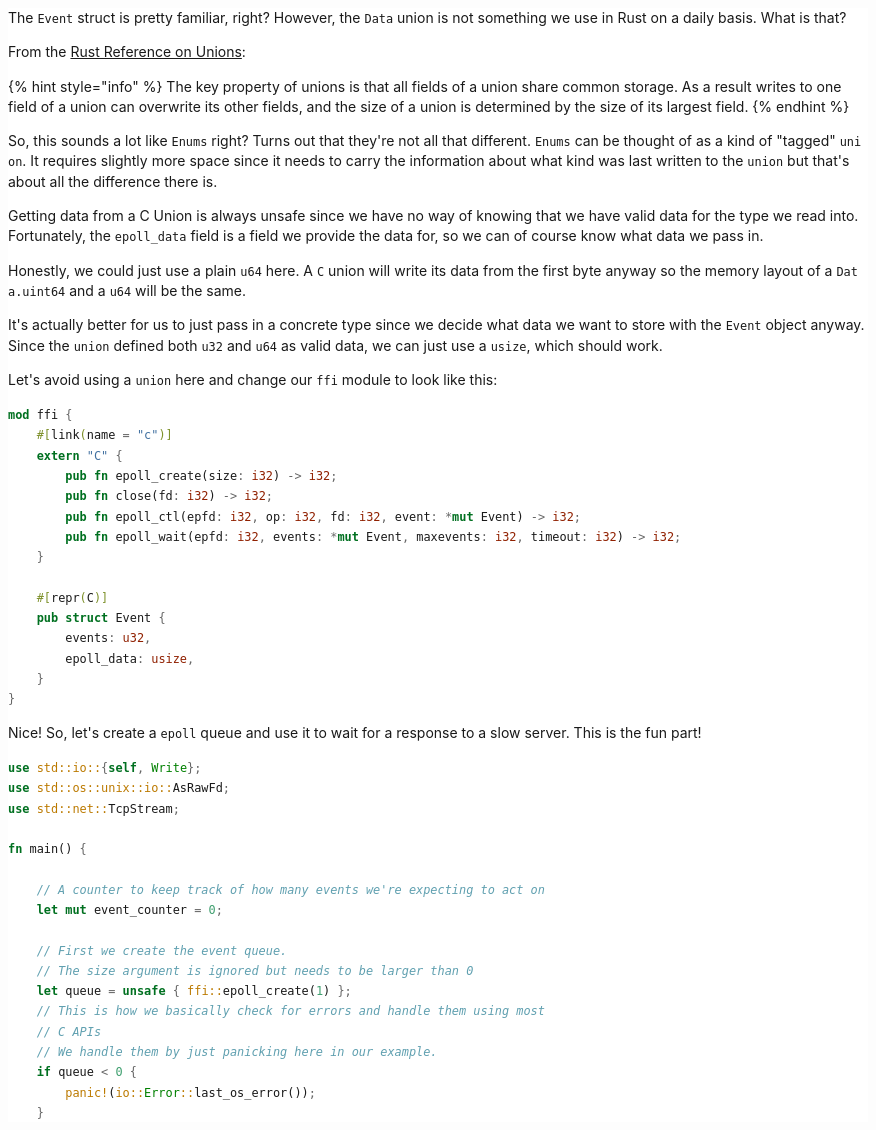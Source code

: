 The `Event` struct is pretty familiar, right? However, the `Data` union is not something we use in Rust on a daily basis. What is that?

From the [Rust Reference on Unions](https://doc.rust-lang.org/reference/items/unions.html):

{% hint style="info" %}
The key property of unions is that all fields of a union share common storage. As a result writes to one field of a union can overwrite its other fields, and the size of a union is determined by the size of its largest field.
{% endhint %}

So, this sounds a lot like `Enums` right? Turns out that they're not all that different. `Enums` can be thought of as a kind of "tagged" `union`. It requires slightly more space since it needs to carry the information about what kind was last written to the `union` but that's about all the difference there is.

Getting data from a C Union is always unsafe since we have no way of knowing that we have valid data for the type we read into. Fortunately, the `epoll_data` field is a field we provide the data for, so we can of course know what data we pass in.

Honestly, we could just use a plain `u64` here. A `C` union will write its data from the first byte anyway so the memory layout of a `Data.uint64` and a `u64` will be the same.

It's actually better for us to just pass in a concrete type since we decide what data we want to store with the `Event` object anyway. Since the `union` defined both `u32` and `u64` as valid data, we can just use a `usize`, which should work.

Let's avoid using a `union` here and change our `ffi` module to look like this:

```rust
mod ffi {
    #[link(name = "c")]
    extern "C" {
        pub fn epoll_create(size: i32) -> i32;
        pub fn close(fd: i32) -> i32;
        pub fn epoll_ctl(epfd: i32, op: i32, fd: i32, event: *mut Event) -> i32;
        pub fn epoll_wait(epfd: i32, events: *mut Event, maxevents: i32, timeout: i32) -> i32;
    }

    #[repr(C)]
    pub struct Event {
        events: u32,
        epoll_data: usize,
    }
}
```

Nice! So, let's create a `epoll` queue and use it to wait for a response to a slow server. This is the fun part!

```rust
use std::io::{self, Write};
use std::os::unix::io::AsRawFd;
use std::net::TcpStream;

fn main() {

    // A counter to keep track of how many events we're expecting to act on
    let mut event_counter = 0;

    // First we create the event queue.
    // The size argument is ignored but needs to be larger than 0
    let queue = unsafe { ffi::epoll_create(1) };
    // This is how we basically check for errors and handle them using most
    // C APIs
    // We handle them by just panicking here in our example.
    if queue < 0 {
        panic!(io::Error::last_os_error());
    }
```